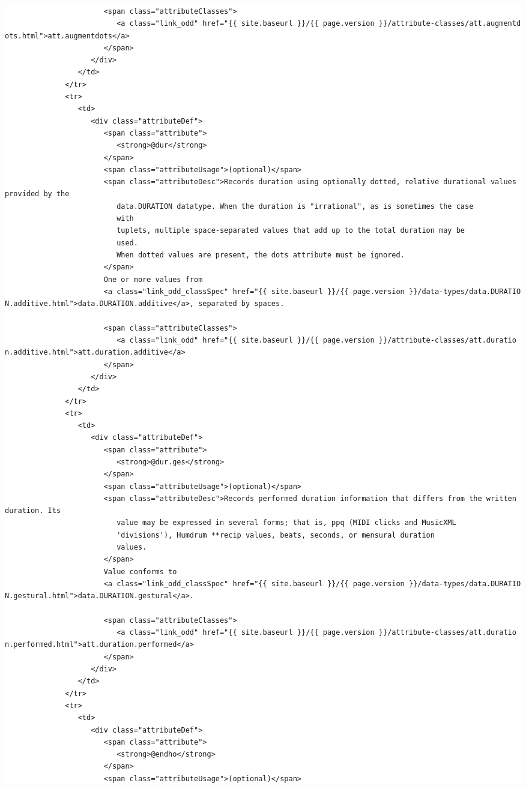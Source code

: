                            <span class="attributeClasses">
                              <a class="link_odd" href="{{ site.baseurl }}/{{ page.version }}/attribute-classes/att.augmentdots.html">att.augmentdots</a>
                           </span>
                        </div>
                     </td>
                  </tr>
                  <tr>
                     <td>
                        <div class="attributeDef">
                           <span class="attribute">
                              <strong>@dur</strong>
                           </span>
                           <span class="attributeUsage">(optional)</span>
                           <span class="attributeDesc">Records duration using optionally dotted, relative durational values provided by the
                              data.DURATION datatype. When the duration is "irrational", as is sometimes the case
                              with
                              tuplets, multiple space-separated values that add up to the total duration may be
                              used.
                              When dotted values are present, the dots attribute must be ignored.
                           </span>
                           One or more values from
                           <a class="link_odd_classSpec" href="{{ site.baseurl }}/{{ page.version }}/data-types/data.DURATION.additive.html">data.DURATION.additive</a>, separated by spaces.
                           
                           <span class="attributeClasses">
                              <a class="link_odd" href="{{ site.baseurl }}/{{ page.version }}/attribute-classes/att.duration.additive.html">att.duration.additive</a>
                           </span>
                        </div>
                     </td>
                  </tr>
                  <tr>
                     <td>
                        <div class="attributeDef">
                           <span class="attribute">
                              <strong>@dur.ges</strong>
                           </span>
                           <span class="attributeUsage">(optional)</span>
                           <span class="attributeDesc">Records performed duration information that differs from the written duration. Its
                              value may be expressed in several forms; that is, ppq (MIDI clicks and MusicXML
                              'divisions'), Humdrum **recip values, beats, seconds, or mensural duration
                              values.
                           </span>
                           Value conforms to 
                           <a class="link_odd_classSpec" href="{{ site.baseurl }}/{{ page.version }}/data-types/data.DURATION.gestural.html">data.DURATION.gestural</a>.
                           
                           <span class="attributeClasses">
                              <a class="link_odd" href="{{ site.baseurl }}/{{ page.version }}/attribute-classes/att.duration.performed.html">att.duration.performed</a>
                           </span>
                        </div>
                     </td>
                  </tr>
                  <tr>
                     <td>
                        <div class="attributeDef">
                           <span class="attribute">
                              <strong>@endho</strong>
                           </span>
                           <span class="attributeUsage">(optional)</span>